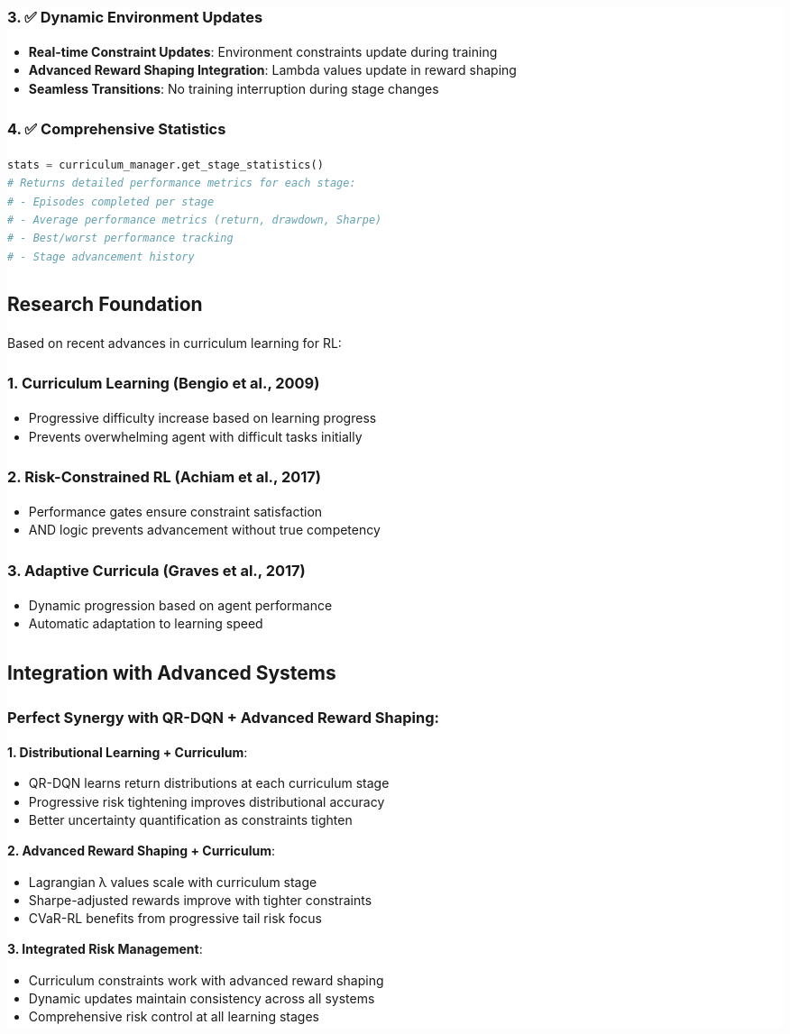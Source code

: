 ### 3. ✅ Dynamic Environment Updates
- **Real-time Constraint Updates**: Environment constraints update during training
- **Advanced Reward Shaping Integration**: Lambda values update in reward shaping
- **Seamless Transitions**: No training interruption during stage changes

### 4. ✅ Comprehensive Statistics
```python
stats = curriculum_manager.get_stage_statistics()
# Returns detailed performance metrics for each stage:
# - Episodes completed per stage
# - Average performance metrics (return, drawdown, Sharpe)
# - Best/worst performance tracking
# - Stage advancement history
```

## Research Foundation

Based on recent advances in curriculum learning for RL:

### 1. **Curriculum Learning** (Bengio et al., 2009)
- Progressive difficulty increase based on learning progress
- Prevents overwhelming agent with difficult tasks initially

### 2. **Risk-Constrained RL** (Achiam et al., 2017)
- Performance gates ensure constraint satisfaction
- AND logic prevents advancement without true competency

### 3. **Adaptive Curricula** (Graves et al., 2017)
- Dynamic progression based on agent performance
- Automatic adaptation to learning speed

## Integration with Advanced Systems

### Perfect Synergy with QR-DQN + Advanced Reward Shaping:

**1. Distributional Learning + Curriculum**:
- QR-DQN learns return distributions at each curriculum stage
- Progressive risk tightening improves distributional accuracy
- Better uncertainty quantification as constraints tighten

**2. Advanced Reward Shaping + Curriculum**:
- Lagrangian λ values scale with curriculum stage
- Sharpe-adjusted rewards improve with tighter constraints
- CVaR-RL benefits from progressive tail risk focus

**3. Integrated Risk Management**:
- Curriculum constraints work with advanced reward shaping
- Dynamic updates maintain consistency across all systems
- Comprehensive risk control at all learning stages

